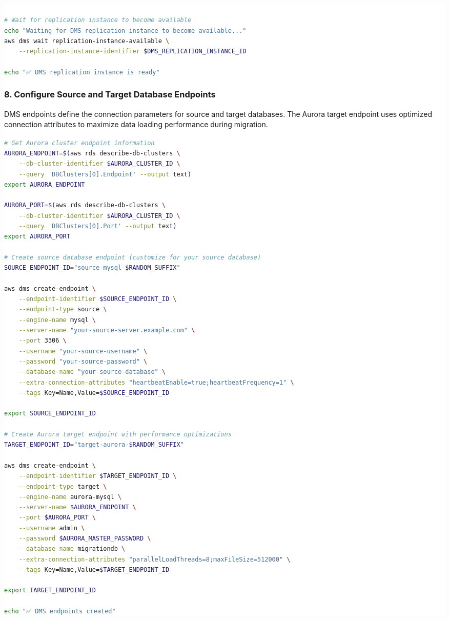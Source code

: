 ```bash

# Wait for replication instance to become available
echo "Waiting for DMS replication instance to become available..."
aws dms wait replication-instance-available \
    --replication-instance-identifier $DMS_REPLICATION_INSTANCE_ID

echo "✅ DMS replication instance is ready"
```

### 8. Configure Source and Target Database Endpoints

DMS endpoints define the connection parameters for source and target databases. The Aurora target endpoint uses optimized connection attributes to maximize data loading performance during migration.

```bash
# Get Aurora cluster endpoint information
AURORA_ENDPOINT=$(aws rds describe-db-clusters \
    --db-cluster-identifier $AURORA_CLUSTER_ID \
    --query 'DBClusters[0].Endpoint' --output text)
export AURORA_ENDPOINT

AURORA_PORT=$(aws rds describe-db-clusters \
    --db-cluster-identifier $AURORA_CLUSTER_ID \
    --query 'DBClusters[0].Port' --output text)
export AURORA_PORT

# Create source database endpoint (customize for your source database)
SOURCE_ENDPOINT_ID="source-mysql-$RANDOM_SUFFIX"

aws dms create-endpoint \
    --endpoint-identifier $SOURCE_ENDPOINT_ID \
    --endpoint-type source \
    --engine-name mysql \
    --server-name "your-source-server.example.com" \
    --port 3306 \
    --username "your-source-username" \
    --password "your-source-password" \
    --database-name "your-source-database" \
    --extra-connection-attributes "heartbeatEnable=true;heartbeatFrequency=1" \
    --tags Key=Name,Value=$SOURCE_ENDPOINT_ID

export SOURCE_ENDPOINT_ID

# Create Aurora target endpoint with performance optimizations
TARGET_ENDPOINT_ID="target-aurora-$RANDOM_SUFFIX"

aws dms create-endpoint \
    --endpoint-identifier $TARGET_ENDPOINT_ID \
    --endpoint-type target \
    --engine-name aurora-mysql \
    --server-name $AURORA_ENDPOINT \
    --port $AURORA_PORT \
    --username admin \
    --password $AURORA_MASTER_PASSWORD \
    --database-name migrationdb \
    --extra-connection-attributes "parallelLoadThreads=8;maxFileSize=512000" \
    --tags Key=Name,Value=$TARGET_ENDPOINT_ID

export TARGET_ENDPOINT_ID

echo "✅ DMS endpoints created"
```
